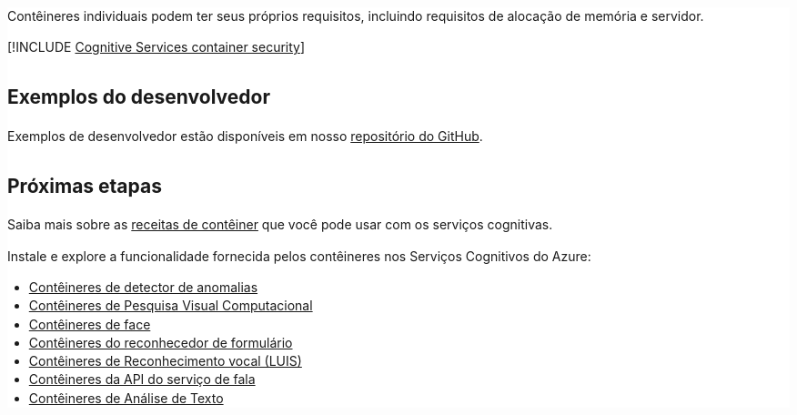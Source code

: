 Contêineres individuais podem ter seus próprios requisitos, incluindo requisitos de alocação de memória e servidor.

[!INCLUDE [Cognitive Services container security](containers/includes/cognitive-services-container-security.md)]

## <a name="developer-samples"></a>Exemplos do desenvolvedor

Exemplos de desenvolvedor estão disponíveis em nosso [repositório do GitHub](https://github.com/Azure-Samples/cognitive-services-containers-samples).

## <a name="next-steps"></a>Próximas etapas

Saiba mais sobre as [receitas de contêiner](containers/container-reuse-recipe.md) que você pode usar com os serviços cognitivas.

Instale e explore a funcionalidade fornecida pelos contêineres nos Serviços Cognitivos do Azure:

* [Contêineres de detector de anomalias][ad-containers]
* [Contêineres de Pesquisa Visual Computacional][cv-containers]
* [Contêineres de face][fa-containers]
* [Contêineres do reconhecedor de formulário][fr-containers]
* [Contêineres de Reconhecimento vocal (LUIS)][lu-containers]
* [Contêineres da API do serviço de fala][sp-containers]
* [Contêineres de Análise de Texto][ta-containers]



[ad-containers]: anomaly-Detector/anomaly-detector-container-howto.md
[cv-containers]: computer-vision/computer-vision-how-to-install-containers.md
[fa-containers]: face/face-how-to-install-containers.md
[fr-containers]: form-recognizer/form-recognizer-container-howto.md
[lu-containers]: luis/luis-container-howto.md
[sp-containers]: speech-service/speech-container-howto.md
[spa-containers]: ./computer-vision/spatial-analysis-container.md
[sp-containers-lid]: speech-service/speech-container-howto.md?tabs=lid
[sp-containers-stt]: speech-service/speech-container-howto.md?tabs=stt
[sp-containers-cstt]: speech-service/speech-container-howto.md?tabs=cstt
[sp-containers-tts]: speech-service/speech-container-howto.md?tabs=tts
[sp-containers-ctts]: speech-service/speech-container-howto.md?tabs=ctts
[sp-containers-ntts]: speech-service/speech-container-howto.md?tabs=ntts
[ta-containers]: text-analytics/how-tos/text-analytics-how-to-install-containers.md
[ta-containers-keyphrase]: text-analytics/how-tos/text-analytics-how-to-install-containers.md?tabs=keyphrase
[ta-containers-language]: text-analytics/how-tos/text-analytics-how-to-install-containers.md?tabs=language
[ta-containers-sentiment]: text-analytics/how-tos/text-analytics-how-to-install-containers.md?tabs=sentiment
[ta-containers-health]: text-analytics/how-tos/text-analytics-how-to-install-containers.md?tabs=health
[request-access]: https://forms.office.com/Pages/ResponsePage.aspx?id=v4j5cvGGr0GRqy180BHbRyQZ7B8Cg2FEjpibPziwPcZUNlQ4SEVORFVLTjlBSzNLRlo0UzRRVVNPVy4u